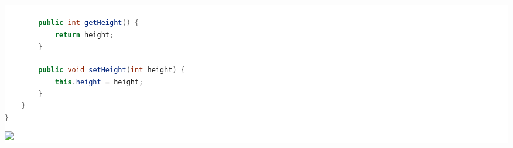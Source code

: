 ```java

        public int getHeight() {
            return height;
        }

        public void setHeight(int height) {
            this.height = height;
        }
    }
}
```

![](https://img-blog.csdnimg.cn/20181229154944264.gif#height=426&id=fCto1&originHeight=658&originWidth=349&originalType=binary&ratio=1&rotation=0&showTitle=false&status=done&style=none&title=&width=226)

#

#
